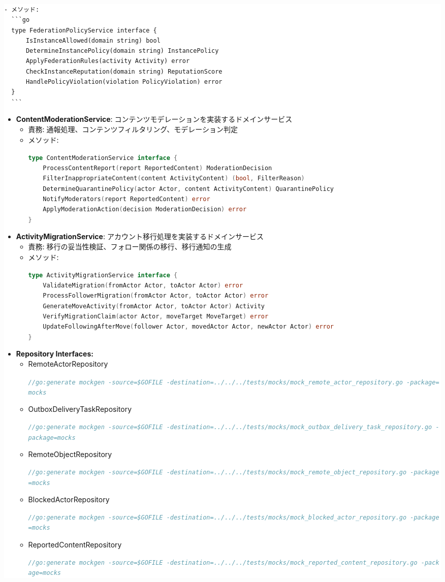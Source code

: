     - メソッド:
      ```go
      type FederationPolicyService interface {
          IsInstanceAllowed(domain string) bool
          DetermineInstancePolicy(domain string) InstancePolicy
          ApplyFederationRules(activity Activity) error
          CheckInstanceReputation(domain string) ReputationScore
          HandlePolicyViolation(violation PolicyViolation) error
      }
      ```
  - **ContentModerationService**: コンテンツモデレーションを実装するドメインサービス
    - 責務: 通報処理、コンテンツフィルタリング、モデレーション判定
    - メソッド:
      ```go
      type ContentModerationService interface {
          ProcessContentReport(report ReportedContent) ModerationDecision
          FilterInappropriateContent(content ActivityContent) (bool, FilterReason)
          DetermineQuarantinePolicy(actor Actor, content ActivityContent) QuarantinePolicy
          NotifyModerators(report ReportedContent) error
          ApplyModerationAction(decision ModerationDecision) error
      }
      ```
  - **ActivityMigrationService**: アカウント移行処理を実装するドメインサービス
    - 責務: 移行の妥当性検証、フォロー関係の移行、移行通知の生成
    - メソッド:
      ```go
      type ActivityMigrationService interface {
          ValidateMigration(fromActor Actor, toActor Actor) error
          ProcessFollowerMigration(fromActor Actor, toActor Actor) error
          GenerateMoveActivity(fromActor Actor, toActor Actor) Activity
          VerifyMigrationClaim(actor Actor, moveTarget MoveTarget) error
          UpdateFollowingAfterMove(follower Actor, movedActor Actor, newActor Actor) error
      }
      ```
- **Repository Interfaces:**
  - RemoteActorRepository
    ```go
    //go:generate mockgen -source=$GOFILE -destination=../../../tests/mocks/mock_remote_actor_repository.go -package=mocks
    ```
  - OutboxDeliveryTaskRepository
    ```go
    //go:generate mockgen -source=$GOFILE -destination=../../../tests/mocks/mock_outbox_delivery_task_repository.go -package=mocks
    ```
  - RemoteObjectRepository
    ```go
    //go:generate mockgen -source=$GOFILE -destination=../../../tests/mocks/mock_remote_object_repository.go -package=mocks
    ```
  - BlockedActorRepository
    ```go
    //go:generate mockgen -source=$GOFILE -destination=../../../tests/mocks/mock_blocked_actor_repository.go -package=mocks
    ```
  - ReportedContentRepository
    ```go
    //go:generate mockgen -source=$GOFILE -destination=../../../tests/mocks/mock_reported_content_repository.go -package=mocks
    ```
